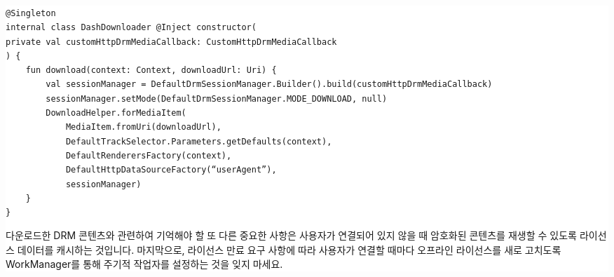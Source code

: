 ```
@Singleton
internal class DashDownloader @Inject constructor(
private val customHttpDrmMediaCallback: CustomHttpDrmMediaCallback
) {
    fun download(context: Context, downloadUrl: Uri) {
        val sessionManager = DefaultDrmSessionManager.Builder().build(customHttpDrmMediaCallback)
        sessionManager.setMode(DefaultDrmSessionManager.MODE_DOWNLOAD, null)
        DownloadHelper.forMediaItem(
            MediaItem.fromUri(downloadUrl),
            DefaultTrackSelector.Parameters.getDefaults(context),
            DefaultRenderersFactory(context),
            DefaultHttpDataSourceFactory(“userAgent”),
            sessionManager)
    }
}
```
다운로드한 DRM 콘텐츠와 관련하여 기억해야 할 또 다른 중요한 사항은 사용자가 연결되어 있지 않을 때 암호화된 콘텐츠를 재생할 수 있도록 라이선스 데이터를 캐시하는 것입니다. 
마지막으로, 라이선스 만료 요구 사항에 따라 사용자가 연결할 때마다 오프라인 라이선스를 새로 고치도록 WorkManager를 통해 주기적 작업자를 설정하는 것을 잊지 마세요.